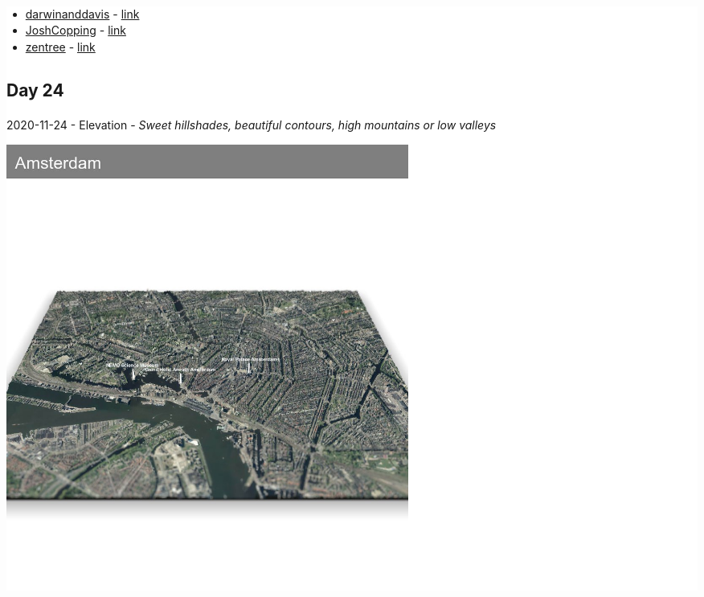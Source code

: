 - [darwinanddavis](https://twitter.com/darwinanddavis) - [link](https://twitter.com/darwinanddavis/status/1331628781488881664)
- [JoshCopping](https://twitter.com/JoshCopping) - [link](https://twitter.com/JoshCopping/status/1330959836910133251)
- [zentree](https://twitter.com/zentree) - [link](https://twitter.com/zentree/status/1330481155989254150)

## Day 24

2020-11-24 - Elevation - *Sweet hillshades, beautiful contours, high mountains or low valleys*

<img src="figs/day24-example.jpeg" width="500">
